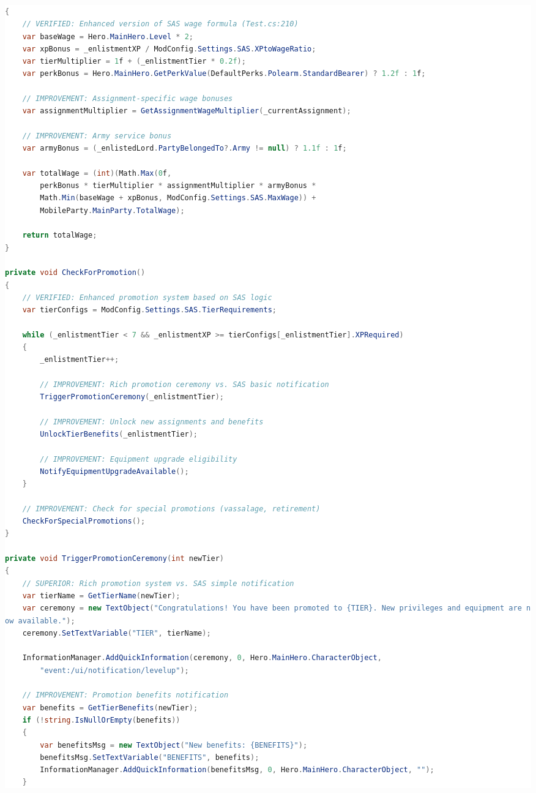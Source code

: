 ```csharp
{
    // VERIFIED: Enhanced version of SAS wage formula (Test.cs:210)
    var baseWage = Hero.MainHero.Level * 2;
    var xpBonus = _enlistmentXP / ModConfig.Settings.SAS.XPtoWageRatio;
    var tierMultiplier = 1f + (_enlistmentTier * 0.2f);
    var perkBonus = Hero.MainHero.GetPerkValue(DefaultPerks.Polearm.StandardBearer) ? 1.2f : 1f;
    
    // IMPROVEMENT: Assignment-specific wage bonuses
    var assignmentMultiplier = GetAssignmentWageMultiplier(_currentAssignment);
    
    // IMPROVEMENT: Army service bonus
    var armyBonus = (_enlistedLord.PartyBelongedTo?.Army != null) ? 1.1f : 1f;
    
    var totalWage = (int)(Math.Max(0f, 
        perkBonus * tierMultiplier * assignmentMultiplier * armyBonus * 
        Math.Min(baseWage + xpBonus, ModConfig.Settings.SAS.MaxWage)) + 
        MobileParty.MainParty.TotalWage);
        
    return totalWage;
}

private void CheckForPromotion()
{
    // VERIFIED: Enhanced promotion system based on SAS logic
    var tierConfigs = ModConfig.Settings.SAS.TierRequirements;
    
    while (_enlistmentTier < 7 && _enlistmentXP >= tierConfigs[_enlistmentTier].XPRequired)
    {
        _enlistmentTier++;
        
        // IMPROVEMENT: Rich promotion ceremony vs. SAS basic notification
        TriggerPromotionCeremony(_enlistmentTier);
        
        // IMPROVEMENT: Unlock new assignments and benefits
        UnlockTierBenefits(_enlistmentTier);
        
        // IMPROVEMENT: Equipment upgrade eligibility
        NotifyEquipmentUpgradeAvailable();
    }
    
    // IMPROVEMENT: Check for special promotions (vassalage, retirement)
    CheckForSpecialPromotions();
}

private void TriggerPromotionCeremony(int newTier)
{
    // SUPERIOR: Rich promotion system vs. SAS simple notification
    var tierName = GetTierName(newTier);
    var ceremony = new TextObject("Congratulations! You have been promoted to {TIER}. New privileges and equipment are now available.");
    ceremony.SetTextVariable("TIER", tierName);
    
    InformationManager.AddQuickInformation(ceremony, 0, Hero.MainHero.CharacterObject, 
        "event:/ui/notification/levelup");
    
    // IMPROVEMENT: Promotion benefits notification
    var benefits = GetTierBenefits(newTier);
    if (!string.IsNullOrEmpty(benefits))
    {
        var benefitsMsg = new TextObject("New benefits: {BENEFITS}");
        benefitsMsg.SetTextVariable("BENEFITS", benefits);
        InformationManager.AddQuickInformation(benefitsMsg, 0, Hero.MainHero.CharacterObject, "");
    }
```